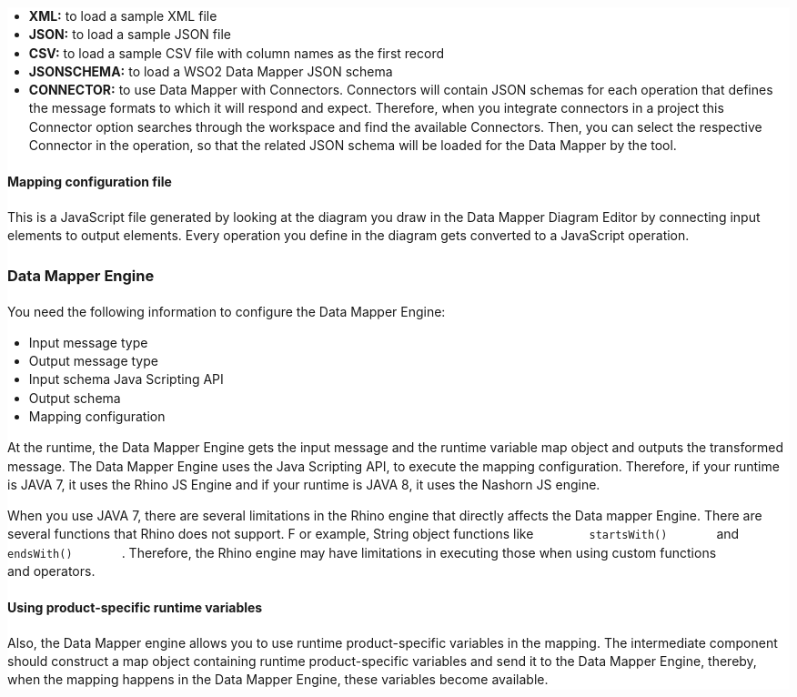 ```xml
```

-   **XML:** to load a sample XML file
-   **JSON:** to load a sample JSON file
-   **CSV:** to load a sample CSV file with column names as the first
    record
-   **JSONSCHEMA:** to load a WSO2 Data Mapper JSON schema
-   **CONNECTOR:** to use Data Mapper with Connectors.
    Connectors will contain JSON schemas for each operation that defines
    the message formats to which it will respond and expect. Therefore,
    when you integrate connectors in a project this Connector option
    searches through the workspace and find the available Connectors.
    Then, you can select the respective Connector in the operation, so
    that the related JSON schema will be loaded for the Data Mapper by
    the tool.

#### Mapping configuration file

This is a JavaScript file generated by looking at the diagram you draw
in the Data Mapper Diagram Editor by connecting input elements to output
elements. Every operation you define in the diagram gets converted to
a JavaScript operation.

### Data Mapper Engine

You need the following information to configure the Data Mapper Engine:

-   Input message type
-   Output message type
-   Input schema Java Scripting API
-   Output schema
-   Mapping configuration

At the runtime, the Data Mapper Engine gets the input message and the
runtime variable map object and outputs the transformed message. The Data Mapper 
Engine uses the Java Scripting API, to execute the mapping
configuration. Therefore, if your runtime is JAVA 7, it uses the Rhino
JS Engine and if your runtime is JAVA 8, it uses the Nashorn JS engine.

When you use JAVA 7, there are several limitations in the Rhino engine
that directly affects the Data mapper Engine. There are several
functions that Rhino does not support. F or example, String object
functions like `         startsWith()        ` and
`         endsWith()        ` . Therefore, the Rhino engine may have
limitations in executing those when using custom functions
and operators.

#### Using product-specific runtime variables

Also, the Data Mapper engine allows you to use runtime product-specific
variables in the mapping. The intermediate component should construct a
map object containing runtime product-specific variables and send it to
the Data Mapper Engine, thereby, when the mapping happens in the Data
Mapper Engine, these variables become available.
